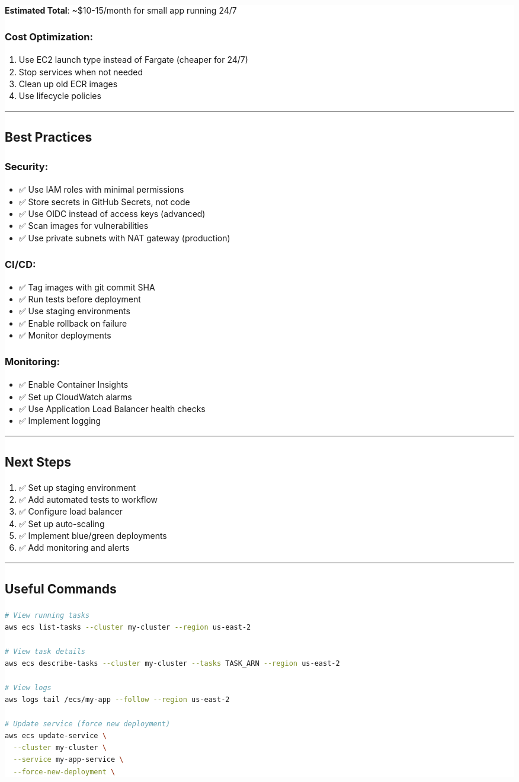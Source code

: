 **Estimated Total**: ~$10-15/month for small app running 24/7

### Cost Optimization:
1. Use EC2 launch type instead of Fargate (cheaper for 24/7)
2. Stop services when not needed
3. Clean up old ECR images
4. Use lifecycle policies

---

## Best Practices

### Security:
- ✅ Use IAM roles with minimal permissions
- ✅ Store secrets in GitHub Secrets, not code
- ✅ Use OIDC instead of access keys (advanced)
- ✅ Scan images for vulnerabilities
- ✅ Use private subnets with NAT gateway (production)

### CI/CD:
- ✅ Tag images with git commit SHA
- ✅ Run tests before deployment
- ✅ Use staging environments
- ✅ Enable rollback on failure
- ✅ Monitor deployments

### Monitoring:
- ✅ Enable Container Insights
- ✅ Set up CloudWatch alarms
- ✅ Use Application Load Balancer health checks
- ✅ Implement logging

---

## Next Steps

1. ✅ Set up staging environment
2. ✅ Add automated tests to workflow
3. ✅ Configure load balancer
4. ✅ Set up auto-scaling
5. ✅ Implement blue/green deployments
6. ✅ Add monitoring and alerts

---

## Useful Commands

```bash
# View running tasks
aws ecs list-tasks --cluster my-cluster --region us-east-2

# View task details
aws ecs describe-tasks --cluster my-cluster --tasks TASK_ARN --region us-east-2

# View logs
aws logs tail /ecs/my-app --follow --region us-east-2

# Update service (force new deployment)
aws ecs update-service \
  --cluster my-cluster \
  --service my-app-service \
  --force-new-deployment \
```